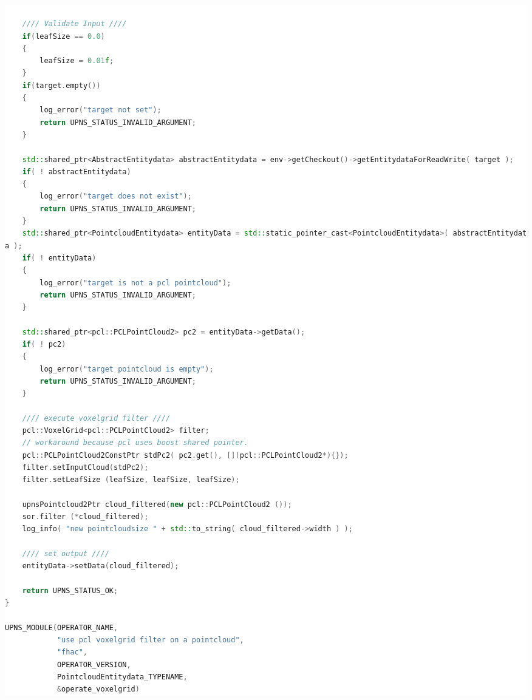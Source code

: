 ```cpp

    //// Validate Input ////
    if(leafSize == 0.0)
    {
        leafSize = 0.01f;
    }
    if(target.empty())
    {
        log_error("target not set");
        return UPNS_STATUS_INVALID_ARGUMENT;
    }

    std::shared_ptr<AbstractEntitydata> abstractEntitydata = env->getCheckout()->getEntitydataForReadWrite( target );
    if( ! abstractEntitydata)
    {
        log_error("target does not exist");
        return UPNS_STATUS_INVALID_ARGUMENT;
    }
    std::shared_ptr<PointcloudEntitydata> entityData = std::static_pointer_cast<PointcloudEntitydata>( abstractEntitydata );
    if( ! entityData)
    {
        log_error("target is not a pcl pointcloud");
        return UPNS_STATUS_INVALID_ARGUMENT;
    }

    std::shared_ptr<pcl::PCLPointCloud2> pc2 = entityData->getData();
    if( ! pc2)
    {
        log_error("target pointcloud is empty");
        return UPNS_STATUS_INVALID_ARGUMENT;
    }

    //// execute voxelgrid filter ////
    pcl::VoxelGrid<pcl::PCLPointCloud2> filter;
    // workaround because pcl uses boost shared pointer.
    pcl::PCLPointCloud2ConstPtr stdPc2( pc2.get(), [](pcl::PCLPointCloud2*){});
    filter.setInputCloud(stdPc2);
    filter.setLeafSize (leafSize, leafSize, leafSize);

    upnsPointcloud2Ptr cloud_filtered(new pcl::PCLPointCloud2 ());
    sor.filter (*cloud_filtered);
    log_info( "new pointcloudsize " + std::to_string( cloud_filtered->width ) );

    //// set output ////
    entityData->setData(cloud_filtered);

    return UPNS_STATUS_OK;
}

UPNS_MODULE(OPERATOR_NAME,
            "use pcl voxelgrid filter on a pointcloud",
            "fhac",
            OPERATOR_VERSION,
            PointcloudEntitydata_TYPENAME,
            &operate_voxelgrid)
```
